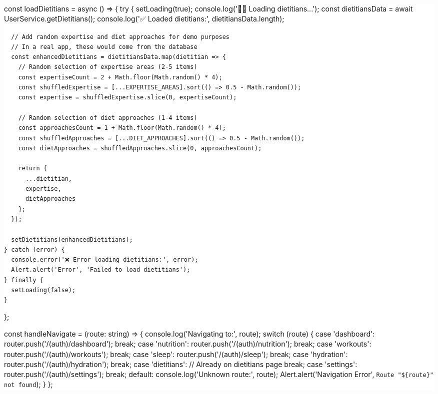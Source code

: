   const loadDietitians = async () => {
    try {
      setLoading(true);
      console.log('👨‍⚕️ Loading dietitians...');
      const dietitiansData = await UserService.getDietitians();
      console.log('✅ Loaded dietitians:', dietitiansData.length);
      
      // Add random expertise and diet approaches for demo purposes
      // In a real app, these would come from the database
      const enhancedDietitians = dietitiansData.map(dietitian => {
        // Random selection of expertise areas (2-5 items)
        const expertiseCount = 2 + Math.floor(Math.random() * 4);
        const shuffledExpertise = [...EXPERTISE_AREAS].sort(() => 0.5 - Math.random());
        const expertise = shuffledExpertise.slice(0, expertiseCount);
        
        // Random selection of diet approaches (1-4 items)
        const approachesCount = 1 + Math.floor(Math.random() * 4);
        const shuffledApproaches = [...DIET_APPROACHES].sort(() => 0.5 - Math.random());
        const dietApproaches = shuffledApproaches.slice(0, approachesCount);
        
        return {
          ...dietitian,
          expertise,
          dietApproaches
        };
      });
      
      setDietitians(enhancedDietitians);
    } catch (error) {
      console.error('❌ Error loading dietitians:', error);
      Alert.alert('Error', 'Failed to load dietitians');
    } finally {
      setLoading(false);
    }
  };

  const handleNavigate = (route: string) => {
    console.log('Navigating to:', route);
    switch (route) {
      case 'dashboard':
        router.push('/(auth)/dashboard');
        break;
      case 'nutrition':
        router.push('/(auth)/nutrition');
        break;
      case 'workouts':
        router.push('/(auth)/workouts');
        break;
      case 'sleep':
        router.push('/(auth)/sleep');
        break;
      case 'hydration':
        router.push('/(auth)/hydration');
        break;
      case 'dietitians':
        // Already on dietitians page
        break;
      case 'settings':
        router.push('/(auth)/settings');
        break;
      default:
        console.log('Unknown route:', route);
        Alert.alert('Navigation Error', `Route "${route}" not found`);
    }
  };
